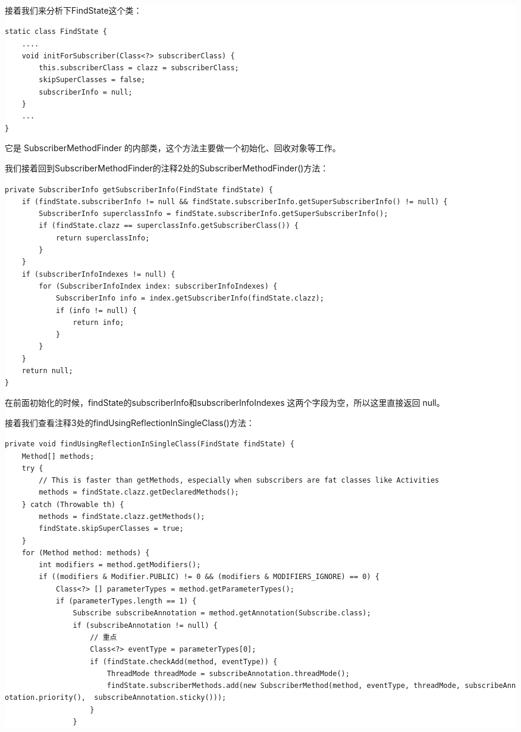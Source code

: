 
接着我们来分析下FindState这个类：


    static class FindState {
        ....
        void initForSubscriber(Class<?> subscriberClass) {
            this.subscriberClass = clazz = subscriberClass;
            skipSuperClasses = false;
            subscriberInfo = null;
        }
        ...
    }


它是 SubscriberMethodFinder 的内部类，这个方法主要做一个初始化、回收对象等工作。

我们接着回到SubscriberMethodFinder的注释2处的SubscriberMethodFinder()方法：


    private SubscriberInfo getSubscriberInfo(FindState findState) {
        if (findState.subscriberInfo != null && findState.subscriberInfo.getSuperSubscriberInfo() != null) {
            SubscriberInfo superclassInfo = findState.subscriberInfo.getSuperSubscriberInfo();
            if (findState.clazz == superclassInfo.getSubscriberClass()) {
                return superclassInfo;
            }
        }
        if (subscriberInfoIndexes != null) {
            for (SubscriberInfoIndex index: subscriberInfoIndexes) {
                SubscriberInfo info = index.getSubscriberInfo(findState.clazz);
                if (info != null) {
                    return info;
                }
            }
        }
        return null;
    }
    
    
在前面初始化的时候，findState的subscriberInfo和subscriberInfoIndexes 这两个字段为空，所以这里直接返回 null。

接着我们查看注释3处的findUsingReflectionInSingleClass()方法：


    private void findUsingReflectionInSingleClass(FindState findState) {
        Method[] methods;
        try {
            // This is faster than getMethods, especially when subscribers are fat classes like Activities
            methods = findState.clazz.getDeclaredMethods();
        } catch (Throwable th) {
            methods = findState.clazz.getMethods();
            findState.skipSuperClasses = true;
        }
        for (Method method: methods) {
            int modifiers = method.getModifiers();
            if ((modifiers & Modifier.PUBLIC) != 0 && (modifiers & MODIFIERS_IGNORE) == 0) {
                Class<?> [] parameterTypes = method.getParameterTypes();
                if (parameterTypes.length == 1) {
                    Subscribe subscribeAnnotation = method.getAnnotation(Subscribe.class);
                    if (subscribeAnnotation != null) {
                        // 重点
                        Class<?> eventType = parameterTypes[0];
                        if (findState.checkAdd(method, eventType)) {
                            ThreadMode threadMode = subscribeAnnotation.threadMode();
                            findState.subscriberMethods.add(new SubscriberMethod(method, eventType, threadMode, subscribeAnnotation.priority(),  subscribeAnnotation.sticky()));
                        }
                    }